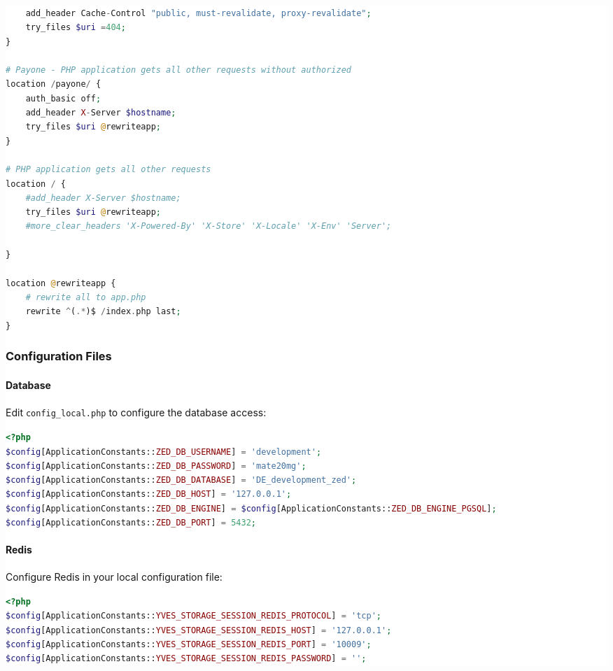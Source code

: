```php
    add_header Cache-Control "public, must-revalidate, proxy-revalidate";
    try_files $uri =404;
}

# Payone - PHP application gets all other requests without authorized
location /payone/ {
    auth_basic off;
    add_header X-Server $hostname;
    try_files $uri @rewriteapp;
}

# PHP application gets all other requests
location / {
    #add_header X-Server $hostname;
    try_files $uri @rewriteapp;
    #more_clear_headers 'X-Powered-By' 'X-Store' 'X-Locale' 'X-Env' 'Server';

}

location @rewriteapp {
    # rewrite all to app.php
    rewrite ^(.*)$ /index.php last;
}

```

### Configuration Files

#### Database

Edit `config_local.php` to configure the database access:

```php
<?php
$config[ApplicationConstants::ZED_DB_USERNAME] = 'development';
$config[ApplicationConstants::ZED_DB_PASSWORD] = 'mate20mg';
$config[ApplicationConstants::ZED_DB_DATABASE] = 'DE_development_zed';
$config[ApplicationConstants::ZED_DB_HOST] = '127.0.0.1';
$config[ApplicationConstants::ZED_DB_ENGINE] = $config[ApplicationConstants::ZED_DB_ENGINE_PGSQL];
$config[ApplicationConstants::ZED_DB_PORT] = 5432;

```

#### Redis

Configure Redis in your local configuration file:

```php
<?php
$config[ApplicationConstants::YVES_STORAGE_SESSION_REDIS_PROTOCOL] = 'tcp';
$config[ApplicationConstants::YVES_STORAGE_SESSION_REDIS_HOST] = '127.0.0.1';
$config[ApplicationConstants::YVES_STORAGE_SESSION_REDIS_PORT] = '10009';
$config[ApplicationConstants::YVES_STORAGE_SESSION_REDIS_PASSWORD] = '';

```
